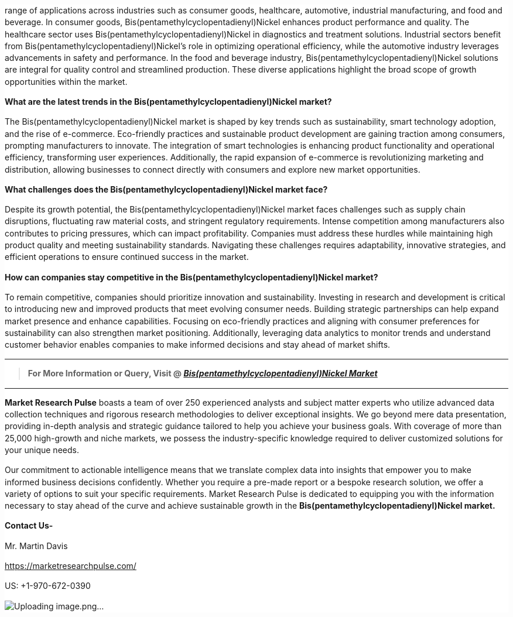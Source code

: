 range of applications across industries such as consumer goods, healthcare, automotive, industrial manufacturing, and food and beverage. In consumer goods, Bis(pentamethylcyclopentadienyl)Nickel enhances product performance and quality. The healthcare sector uses Bis(pentamethylcyclopentadienyl)Nickel in diagnostics and treatment solutions. Industrial sectors benefit from Bis(pentamethylcyclopentadienyl)Nickel&rsquo;s role in optimizing operational efficiency, while the automotive industry leverages advancements in safety and performance. In the food and beverage industry, Bis(pentamethylcyclopentadienyl)Nickel solutions are integral for quality control and streamlined production. These diverse applications highlight the broad scope of growth opportunities within the market.</p><p><strong>What are the latest trends in the Bis(pentamethylcyclopentadienyl)Nickel market?</strong></p><p>The Bis(pentamethylcyclopentadienyl)Nickel market is shaped by key trends such as sustainability, smart technology adoption, and the rise of e-commerce. Eco-friendly practices and sustainable product development are gaining traction among consumers, prompting manufacturers to innovate. The integration of smart technologies is enhancing product functionality and operational efficiency, transforming user experiences. Additionally, the rapid expansion of e-commerce is revolutionizing marketing and distribution, allowing businesses to connect directly with consumers and explore new market opportunities.</p><p><strong>What challenges does the Bis(pentamethylcyclopentadienyl)Nickel market face?</strong></p><p>Despite its growth potential, the Bis(pentamethylcyclopentadienyl)Nickel market faces challenges such as supply chain disruptions, fluctuating raw material costs, and stringent regulatory requirements. Intense competition among manufacturers also contributes to pricing pressures, which can impact profitability. Companies must address these hurdles while maintaining high product quality and meeting sustainability standards. Navigating these challenges requires adaptability, innovative strategies, and efficient operations to ensure continued success in the market.</p><p><strong>How can companies stay competitive in the Bis(pentamethylcyclopentadienyl)Nickel market?</strong></p><p>To remain competitive, companies should prioritize innovation and sustainability. Investing in research and development is critical to introducing new and improved products that meet evolving consumer needs. Building strategic partnerships can help expand market presence and enhance capabilities. Focusing on eco-friendly practices and aligning with consumer preferences for sustainability can also strengthen market positioning. Additionally, leveraging data analytics to monitor trends and understand customer behavior enables companies to make informed decisions and stay ahead of market shifts.</p><hr /><blockquote><p><strong>For More Information or Query, Visit @&nbsp;<em><a href="https://marketresearchpulse.com/report/112658/bispentamethylcyclopentadienylnickel-market?utm_source=Linkedin&utm_medium=030">Bis(pentamethylcyclopentadienyl)Nickel Market</a></em></strong></p></blockquote><hr /><p><strong>Market Research Pulse</strong> boasts a team of over 250 experienced analysts and subject matter experts who utilize advanced data collection techniques and rigorous research methodologies to deliver exceptional insights. We go beyond mere data presentation, providing in-depth analysis and strategic guidance tailored to help you achieve your business goals. With coverage of more than 25,000 high-growth and niche markets, we possess the industry-specific knowledge required to deliver customized solutions for your unique needs.</p><p>Our commitment to actionable intelligence means that we translate complex data into insights that empower you to make informed business decisions confidently. Whether you require a pre-made report or a bespoke research solution, we offer a variety of options to suit your specific requirements. Market Research Pulse is dedicated to equipping you with the information necessary to stay ahead of the curve and achieve sustainable growth in the <strong>Bis(pentamethylcyclopentadienyl)Nickel market.</strong></p><p><strong>Contact Us-</strong></p><p>Mr. Martin Davis</p><p>https://marketresearchpulse.com/</p><p>US: +1-970-672-0390</p>
![Uploading image.png…]()
